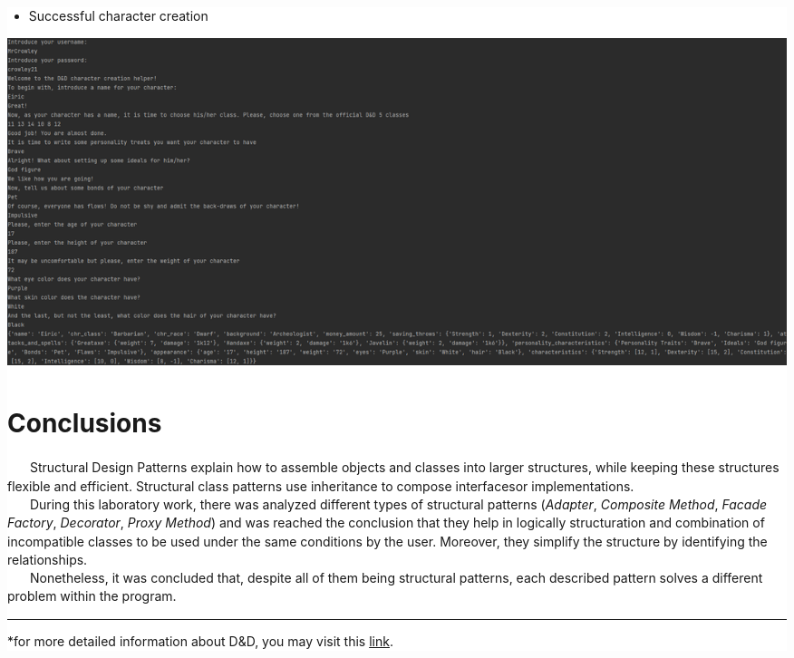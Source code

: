 * Successful character creation

![Alt Text](../Lab_patterns/images/created_character.png)


# Conclusions
&ensp;&ensp;&ensp; Structural Design Patterns explain how to assemble objects and classes into 
larger structures, while keeping these structures flexible and efficient. Structural class 
patterns use inheritance to compose interfacesor implementations. \
&ensp;&ensp;&ensp; During this laboratory work, there was analyzed different types of structural patterns
(_Adapter_, _Composite Method_, _Facade Factory_, _Decorator_, _Proxy Method_) and was reached 
the conclusion that they help in logically structuration and combination of incompatible
classes to be used under the same conditions by the user. Moreover, they simplify the structure by 
identifying the relationships. \
&ensp;&ensp;&ensp; Nonetheless, it was concluded that, despite all of them being structural 
patterns, each described pattern solves a different problem within the program.

____
*for more detailed information about D&D, you may visit this [link](https://dnd5.club/). 